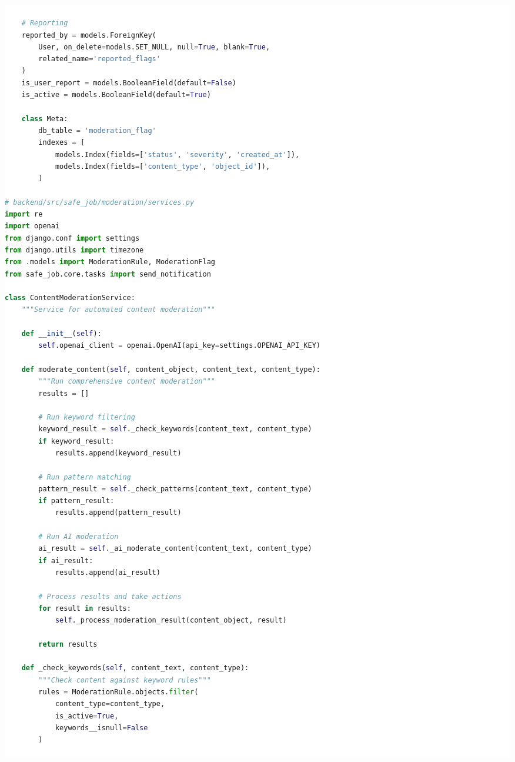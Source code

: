 ```python
    
    # Reporting
    reported_by = models.ForeignKey(
        User, on_delete=models.SET_NULL, null=True, blank=True,
        related_name='reported_flags'
    )
    is_user_report = models.BooleanField(default=False)
    is_active = models.BooleanField(default=True)
    
    class Meta:
        db_table = 'moderation_flag'
        indexes = [
            models.Index(fields=['status', 'severity', 'created_at']),
            models.Index(fields=['content_type', 'object_id']),
        ]

# backend/src/safe_job/moderation/services.py
import re
import openai
from django.conf import settings
from django.utils import timezone
from .models import ModerationRule, ModerationFlag
from safe_job.core.tasks import send_notification

class ContentModerationService:
    """Service for automated content moderation"""
    
    def __init__(self):
        self.openai_client = openai.OpenAI(api_key=settings.OPENAI_API_KEY)
    
    def moderate_content(self, content_object, content_text, content_type):
        """Run comprehensive content moderation"""
        results = []
        
        # Run keyword filtering
        keyword_result = self._check_keywords(content_text, content_type)
        if keyword_result:
            results.append(keyword_result)
        
        # Run pattern matching
        pattern_result = self._check_patterns(content_text, content_type)
        if pattern_result:
            results.append(pattern_result)
        
        # Run AI moderation
        ai_result = self._ai_moderate_content(content_text, content_type)
        if ai_result:
            results.append(ai_result)
        
        # Process results and take actions
        for result in results:
            self._process_moderation_result(content_object, result)
        
        return results
    
    def _check_keywords(self, content_text, content_type):
        """Check content against keyword rules"""
        rules = ModerationRule.objects.filter(
            content_type=content_type,
            is_active=True,
            keywords__isnull=False
        )
        
```